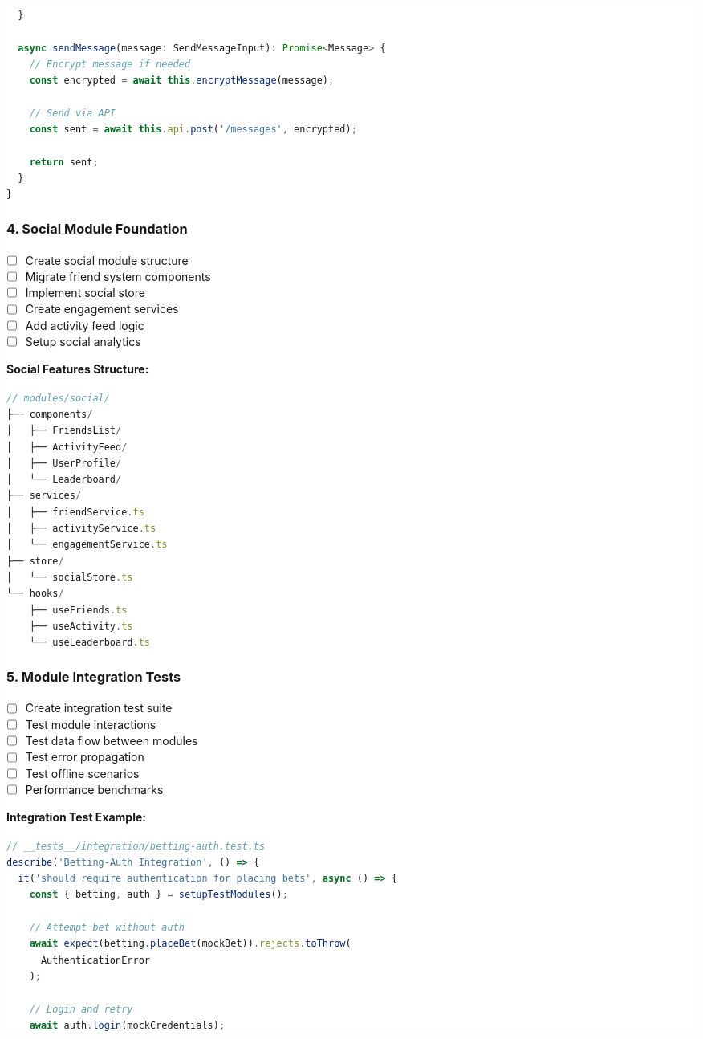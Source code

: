 ```typescript
  }

  async sendMessage(message: SendMessageInput): Promise<Message> {
    // Encrypt message if needed
    const encrypted = await this.encryptMessage(message);
    
    // Send via API
    const sent = await this.api.post('/messages', encrypted);
    
    return sent;
  }
}
```

### 4. Social Module Foundation
- [ ] Create social module structure
- [ ] Migrate friend system components
- [ ] Implement social store
- [ ] Create engagement services
- [ ] Add activity feed logic
- [ ] Setup social analytics

**Social Features Structure:**
```typescript
// modules/social/
├── components/
│   ├── FriendsList/
│   ├── ActivityFeed/
│   ├── UserProfile/
│   └── Leaderboard/
├── services/
│   ├── friendService.ts
│   ├── activityService.ts
│   └── engagementService.ts
├── store/
│   └── socialStore.ts
└── hooks/
    ├── useFriends.ts
    ├── useActivity.ts
    └── useLeaderboard.ts
```

### 5. Module Integration Tests
- [ ] Create integration test suite
- [ ] Test module interactions
- [ ] Test data flow between modules
- [ ] Test error propagation
- [ ] Test offline scenarios
- [ ] Performance benchmarks

**Integration Test Example:**
```typescript
// __tests__/integration/betting-auth.test.ts
describe('Betting-Auth Integration', () => {
  it('should require authentication for placing bets', async () => {
    const { betting, auth } = setupTestModules();
    
    // Attempt bet without auth
    await expect(betting.placeBet(mockBet)).rejects.toThrow(
      AuthenticationError
    );
    
    // Login and retry
    await auth.login(mockCredentials);
```